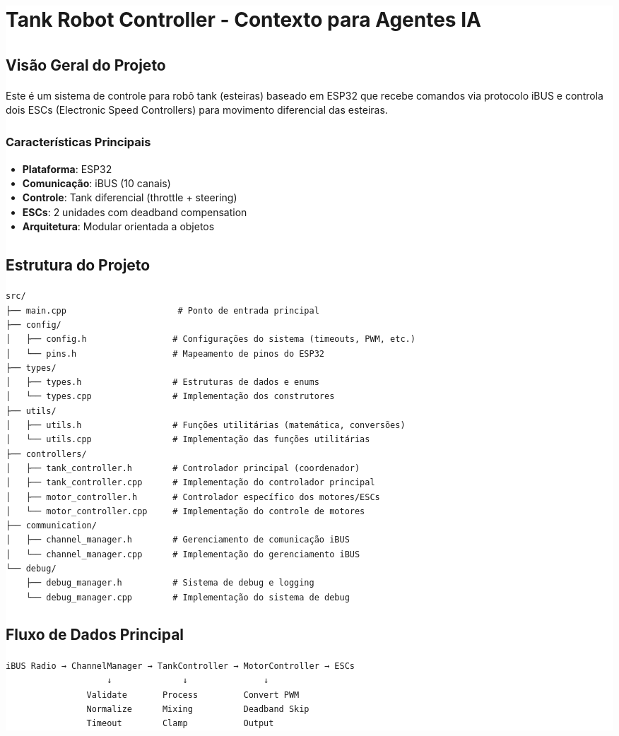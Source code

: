 # Tank Robot Controller - Contexto para Agentes IA

## Visão Geral do Projeto

Este é um sistema de controle para robô tank (esteiras) baseado em ESP32 que recebe comandos via protocolo iBUS e controla dois ESCs (Electronic Speed Controllers) para movimento diferencial das esteiras.

### Características Principais
- **Plataforma**: ESP32
- **Comunicação**: iBUS (10 canais)
- **Controle**: Tank diferencial (throttle + steering)
- **ESCs**: 2 unidades com deadband compensation
- **Arquitetura**: Modular orientada a objetos

## Estrutura do Projeto

```
src/
├── main.cpp                      # Ponto de entrada principal
├── config/
│   ├── config.h                 # Configurações do sistema (timeouts, PWM, etc.)
│   └── pins.h                   # Mapeamento de pinos do ESP32
├── types/
│   ├── types.h                  # Estruturas de dados e enums
│   └── types.cpp                # Implementação dos construtores
├── utils/
│   ├── utils.h                  # Funções utilitárias (matemática, conversões)
│   └── utils.cpp                # Implementação das funções utilitárias
├── controllers/
│   ├── tank_controller.h        # Controlador principal (coordenador)
│   ├── tank_controller.cpp      # Implementação do controlador principal
│   ├── motor_controller.h       # Controlador específico dos motores/ESCs
│   └── motor_controller.cpp     # Implementação do controle de motores
├── communication/
│   ├── channel_manager.h        # Gerenciamento de comunicação iBUS
│   └── channel_manager.cpp      # Implementação do gerenciamento iBUS
└── debug/
    ├── debug_manager.h          # Sistema de debug e logging
    └── debug_manager.cpp        # Implementação do sistema de debug
```

## Fluxo de Dados Principal

```
iBUS Radio → ChannelManager → TankController → MotorController → ESCs
                    ↓              ↓               ↓
                Validate       Process         Convert PWM
                Normalize      Mixing          Deadband Skip
                Timeout        Clamp           Output
```

